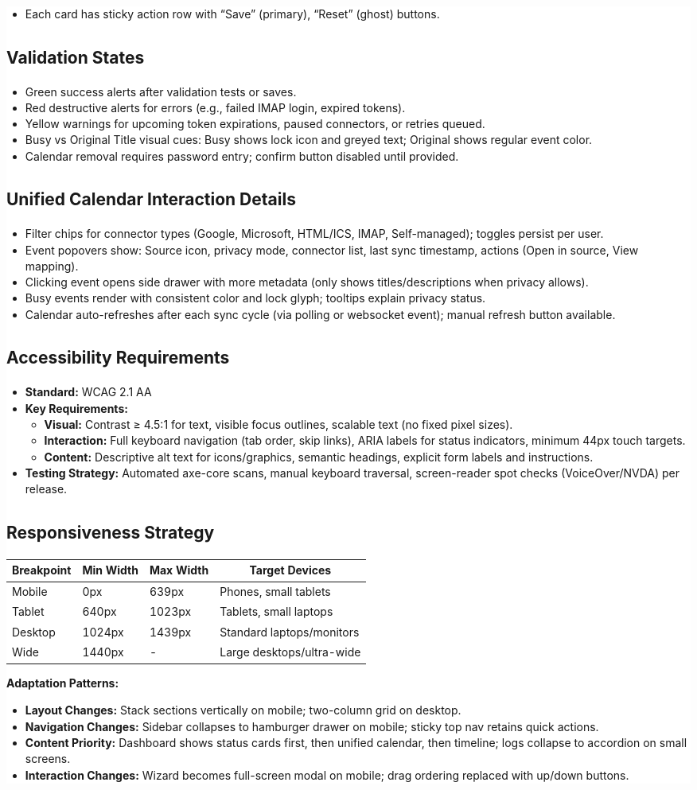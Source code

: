   - Each card has sticky action row with “Save” (primary), “Reset” (ghost) buttons.

## Validation States
- Green success alerts after validation tests or saves.
- Red destructive alerts for errors (e.g., failed IMAP login, expired tokens).
- Yellow warnings for upcoming token expirations, paused connectors, or retries queued.
- Busy vs Original Title visual cues: Busy shows lock icon and greyed text; Original shows regular event color.
- Calendar removal requires password entry; confirm button disabled until provided.

## Unified Calendar Interaction Details
- Filter chips for connector types (Google, Microsoft, HTML/ICS, IMAP, Self-managed); toggles persist per user.
- Event popovers show: Source icon, privacy mode, connector list, last sync timestamp, actions (Open in source, View mapping).
- Clicking event opens side drawer with more metadata (only shows titles/descriptions when privacy allows).
- Busy events render with consistent color and lock glyph; tooltips explain privacy status.
- Calendar auto-refreshes after each sync cycle (via polling or websocket event); manual refresh button available.

## Accessibility Requirements
- **Standard:** WCAG 2.1 AA
- **Key Requirements:**
  - **Visual:** Contrast ≥ 4.5:1 for text, visible focus outlines, scalable text (no fixed pixel sizes).
  - **Interaction:** Full keyboard navigation (tab order, skip links), ARIA labels for status indicators, minimum 44px touch targets.
  - **Content:** Descriptive alt text for icons/graphics, semantic headings, explicit form labels and instructions.
- **Testing Strategy:** Automated axe-core scans, manual keyboard traversal, screen-reader spot checks (VoiceOver/NVDA) per release.

## Responsiveness Strategy
| Breakpoint | Min Width | Max Width | Target Devices |
|------------|-----------|-----------|----------------|
| Mobile | 0px | 639px | Phones, small tablets |
| Tablet | 640px | 1023px | Tablets, small laptops |
| Desktop | 1024px | 1439px | Standard laptops/monitors |
| Wide | 1440px | - | Large desktops/ultra-wide |

**Adaptation Patterns:**
- **Layout Changes:** Stack sections vertically on mobile; two-column grid on desktop.
- **Navigation Changes:** Sidebar collapses to hamburger drawer on mobile; sticky top nav retains quick actions.
- **Content Priority:** Dashboard shows status cards first, then unified calendar, then timeline; logs collapse to accordion on small screens.
- **Interaction Changes:** Wizard becomes full-screen modal on mobile; drag ordering replaced with up/down buttons.
